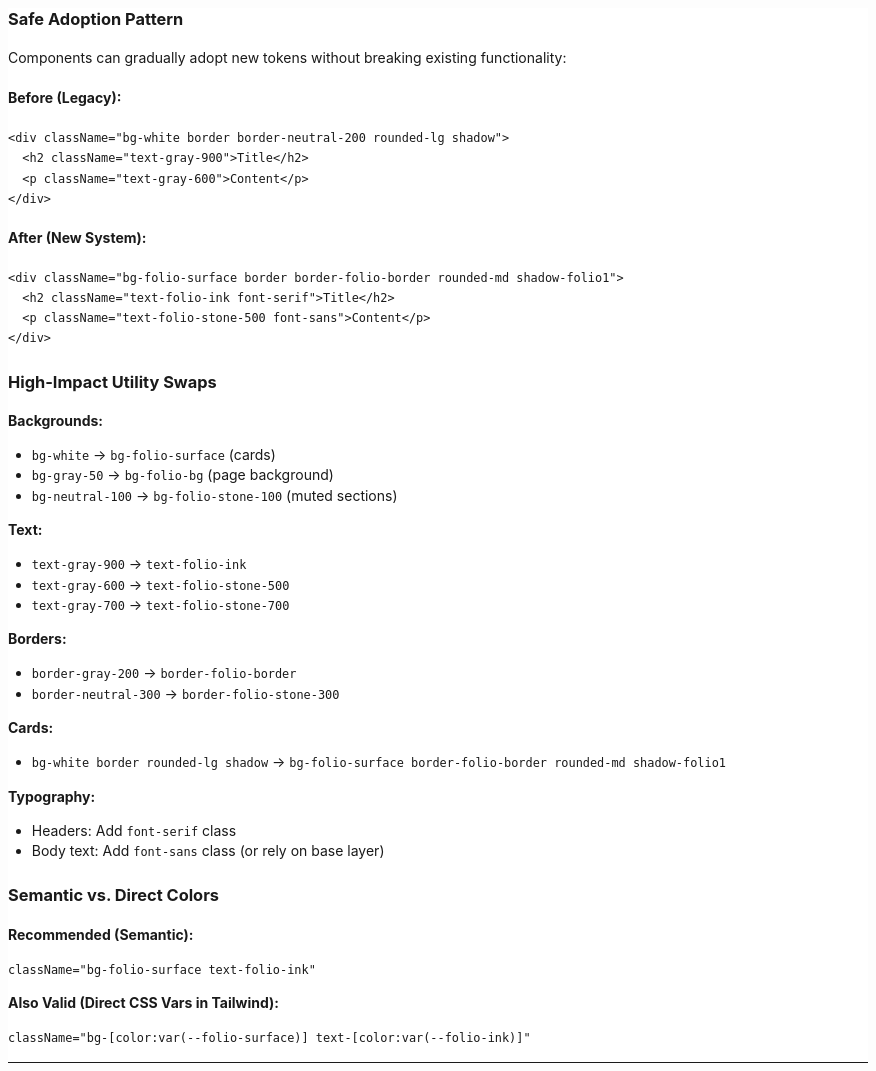 ### Safe Adoption Pattern
Components can gradually adopt new tokens without breaking existing functionality:

#### Before (Legacy):
```tsx
<div className="bg-white border border-neutral-200 rounded-lg shadow">
  <h2 className="text-gray-900">Title</h2>
  <p className="text-gray-600">Content</p>
</div>
```

#### After (New System):
```tsx
<div className="bg-folio-surface border border-folio-border rounded-md shadow-folio1">
  <h2 className="text-folio-ink font-serif">Title</h2>
  <p className="text-folio-stone-500 font-sans">Content</p>
</div>
```

### High-Impact Utility Swaps

**Backgrounds:**
- `bg-white` → `bg-folio-surface` (cards)
- `bg-gray-50` → `bg-folio-bg` (page background)
- `bg-neutral-100` → `bg-folio-stone-100` (muted sections)

**Text:**
- `text-gray-900` → `text-folio-ink`
- `text-gray-600` → `text-folio-stone-500`
- `text-gray-700` → `text-folio-stone-700`

**Borders:**
- `border-gray-200` → `border-folio-border`
- `border-neutral-300` → `border-folio-stone-300`

**Cards:**
- `bg-white border rounded-lg shadow` → `bg-folio-surface border-folio-border rounded-md shadow-folio1`

**Typography:**
- Headers: Add `font-serif` class
- Body text: Add `font-sans` class (or rely on base layer)

### Semantic vs. Direct Colors

**Recommended (Semantic):**
```tsx
className="bg-folio-surface text-folio-ink"
```

**Also Valid (Direct CSS Vars in Tailwind):**
```tsx
className="bg-[color:var(--folio-surface)] text-[color:var(--folio-ink)]"
```

---